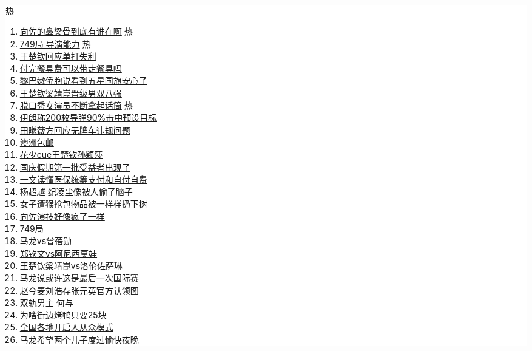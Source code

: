    热
1. [向佐的鼻梁骨到底有谁在啊](https://s.weibo.com//weibo?q=%E5%90%91%E4%BD%90%E7%9A%84%E9%BC%BB%E6%A2%81%E9%AA%A8%E5%88%B0%E5%BA%95%E6%9C%89%E8%B0%81%E5%9C%A8%E5%95%8A&t=31&band_rank=16&Refer=top)
   热
1. [749局 导演能力](https://s.weibo.com//weibo?q=749%E5%B1%80%20%E5%AF%BC%E6%BC%94%E8%83%BD%E5%8A%9B&t=31&band_rank=17&Refer=top)
   热
1. [王楚钦回应单打失利](https://s.weibo.com//weibo?q=%23%E7%8E%8B%E6%A5%9A%E9%92%A6%E5%9B%9E%E5%BA%94%E5%8D%95%E6%89%93%E5%A4%B1%E5%88%A9%23&t=31&band_rank=19&Refer=top)
1. [付完餐具费可以带走餐具吗](https://s.weibo.com//weibo?q=%23%E4%BB%98%E5%AE%8C%E9%A4%90%E5%85%B7%E8%B4%B9%E5%8F%AF%E4%BB%A5%E5%B8%A6%E8%B5%B0%E9%A4%90%E5%85%B7%E5%90%97%23&t=31&band_rank=20&Refer=top)
1. [黎巴嫩侨胞说看到五星国旗安心了](https://s.weibo.com//weibo?q=%23%E9%BB%8E%E5%B7%B4%E5%AB%A9%E4%BE%A8%E8%83%9E%E8%AF%B4%E7%9C%8B%E5%88%B0%E4%BA%94%E6%98%9F%E5%9B%BD%E6%97%97%E5%AE%89%E5%BF%83%E4%BA%86%23&t=31&band_rank=21&Refer=top)
1. [王楚钦梁靖崑晋级男双八强](https://s.weibo.com//weibo?q=%23%E7%8E%8B%E6%A5%9A%E9%92%A6%E6%A2%81%E9%9D%96%E5%B4%91%E6%99%8B%E7%BA%A7%E7%94%B7%E5%8F%8C%E5%85%AB%E5%BC%BA%23&t=31&band_rank=22&Refer=top)
1. [脱口秀女演员不断拿起话筒](https://s.weibo.com//weibo?q=%E8%84%B1%E5%8F%A3%E7%A7%80%E5%A5%B3%E6%BC%94%E5%91%98%E4%B8%8D%E6%96%AD%E6%8B%BF%E8%B5%B7%E8%AF%9D%E7%AD%92&t=31&band_rank=23&Refer=top)
   热
1. [伊朗称200枚导弹90%击中预设目标](https://s.weibo.com//weibo?q=%23%E4%BC%8A%E6%9C%97%E7%A7%B0200%E6%9E%9A%E5%AF%BC%E5%BC%B990%25%E5%87%BB%E4%B8%AD%E9%A2%84%E8%AE%BE%E7%9B%AE%E6%A0%87%23&t=31&band_rank=26&Refer=top)
1. [田曦薇方回应无牌车违规问题](https://s.weibo.com//weibo?q=%23%E7%94%B0%E6%9B%A6%E8%96%87%E6%96%B9%E5%9B%9E%E5%BA%94%E6%97%A0%E7%89%8C%E8%BD%A6%E8%BF%9D%E8%A7%84%E9%97%AE%E9%A2%98%23&t=31&band_rank=27&Refer=top)
1. [澳洲包邮](https://s.weibo.com//weibo?q=%E6%BE%B3%E6%B4%B2%E5%8C%85%E9%82%AE&t=31&band_rank=29&Refer=top)
1. [花少cue王楚钦孙颖莎](https://s.weibo.com//weibo?q=%E8%8A%B1%E5%B0%91cue%E7%8E%8B%E6%A5%9A%E9%92%A6%E5%AD%99%E9%A2%96%E8%8E%8E&t=31&band_rank=30&Refer=top)
1. [国庆假期第一批受益者出现了](https://s.weibo.com//weibo?q=%23%E5%9B%BD%E5%BA%86%E5%81%87%E6%9C%9F%E7%AC%AC%E4%B8%80%E6%89%B9%E5%8F%97%E7%9B%8A%E8%80%85%E5%87%BA%E7%8E%B0%E4%BA%86%23&t=31&band_rank=31&Refer=top)
1. [一文读懂医保统筹支付和自付自费](https://s.weibo.com//weibo?q=%23%E4%B8%80%E6%96%87%E8%AF%BB%E6%87%82%E5%8C%BB%E4%BF%9D%E7%BB%9F%E7%AD%B9%E6%94%AF%E4%BB%98%E5%92%8C%E8%87%AA%E4%BB%98%E8%87%AA%E8%B4%B9%23&t=31&band_rank=32&Refer=top)
1. [杨超越 纪凌尘像被人偷了脑子](https://s.weibo.com//weibo?q=%E6%9D%A8%E8%B6%85%E8%B6%8A%20%E7%BA%AA%E5%87%8C%E5%B0%98%E5%83%8F%E8%A2%AB%E4%BA%BA%E5%81%B7%E4%BA%86%E8%84%91%E5%AD%90&t=31&band_rank=33&Refer=top)
1. [女子遭猴抢包物品被一样样扔下树](https://s.weibo.com//weibo?q=%23%E5%A5%B3%E5%AD%90%E9%81%AD%E7%8C%B4%E6%8A%A2%E5%8C%85%E7%89%A9%E5%93%81%E8%A2%AB%E4%B8%80%E6%A0%B7%E6%A0%B7%E6%89%94%E4%B8%8B%E6%A0%91%23&t=31&band_rank=34&Refer=top)
1. [向佐演技好像疯了一样](https://s.weibo.com//weibo?q=%E5%90%91%E4%BD%90%E6%BC%94%E6%8A%80%E5%A5%BD%E5%83%8F%E7%96%AF%E4%BA%86%E4%B8%80%E6%A0%B7&t=31&band_rank=35&Refer=top)
1. [749局](https://s.weibo.com//weibo?q=749%E5%B1%80&t=31&band_rank=36&Refer=top)
1. [马龙vs曾蓓勋](https://s.weibo.com//weibo?q=%23%E9%A9%AC%E9%BE%99vs%E6%9B%BE%E8%93%93%E5%8B%8B%23&t=31&band_rank=37&Refer=top)
1. [郑钦文vs阿尼西莫娃](https://s.weibo.com//weibo?q=%23%E9%83%91%E9%92%A6%E6%96%87vs%E9%98%BF%E5%B0%BC%E8%A5%BF%E8%8E%AB%E5%A8%83%23&t=31&band_rank=38&Refer=top)
1. [王楚钦梁靖崑vs洛伦佐萨琳](https://s.weibo.com//weibo?q=%23%E7%8E%8B%E6%A5%9A%E9%92%A6%E6%A2%81%E9%9D%96%E5%B4%91vs%E6%B4%9B%E4%BC%A6%E4%BD%90%E8%90%A8%E7%90%B3%23&t=31&band_rank=39&Refer=top)
1. [马龙说或许这是最后一次国际赛](https://s.weibo.com//weibo?q=%23%E9%A9%AC%E9%BE%99%E8%AF%B4%E6%88%96%E8%AE%B8%E8%BF%99%E6%98%AF%E6%9C%80%E5%90%8E%E4%B8%80%E6%AC%A1%E5%9B%BD%E9%99%85%E8%B5%9B%23&t=31&band_rank=40&Refer=top)
1. [赵今麦刘浩存张元英官方认领图](https://s.weibo.com//weibo?q=%23%E8%B5%B5%E4%BB%8A%E9%BA%A6%E5%88%98%E6%B5%A9%E5%AD%98%E5%BC%A0%E5%85%83%E8%8B%B1%E5%AE%98%E6%96%B9%E8%AE%A4%E9%A2%86%E5%9B%BE%23&t=31&band_rank=41&Refer=top)
1. [双轨男主 何与](https://s.weibo.com//weibo?q=%E5%8F%8C%E8%BD%A8%E7%94%B7%E4%B8%BB%20%E4%BD%95%E4%B8%8E&t=31&band_rank=42&Refer=top)
1. [为啥街边烤鸭只要25块](https://s.weibo.com//weibo?q=%23%E4%B8%BA%E5%95%A5%E8%A1%97%E8%BE%B9%E7%83%A4%E9%B8%AD%E5%8F%AA%E8%A6%8125%E5%9D%97%23&t=31&band_rank=44&Refer=top)
1. [全国各地开启人从众模式](https://s.weibo.com//weibo?q=%23%E5%85%A8%E5%9B%BD%E5%90%84%E5%9C%B0%E5%BC%80%E5%90%AF%E4%BA%BA%E4%BB%8E%E4%BC%97%E6%A8%A1%E5%BC%8F%23&t=31&band_rank=45&Refer=top)
1. [马龙希望两个儿子度过愉快夜晚](https://s.weibo.com//weibo?q=%23%E9%A9%AC%E9%BE%99%E5%B8%8C%E6%9C%9B%E4%B8%A4%E4%B8%AA%E5%84%BF%E5%AD%90%E5%BA%A6%E8%BF%87%E6%84%89%E5%BF%AB%E5%A4%9C%E6%99%9A%23&t=31&band_rank=46&Refer=top)